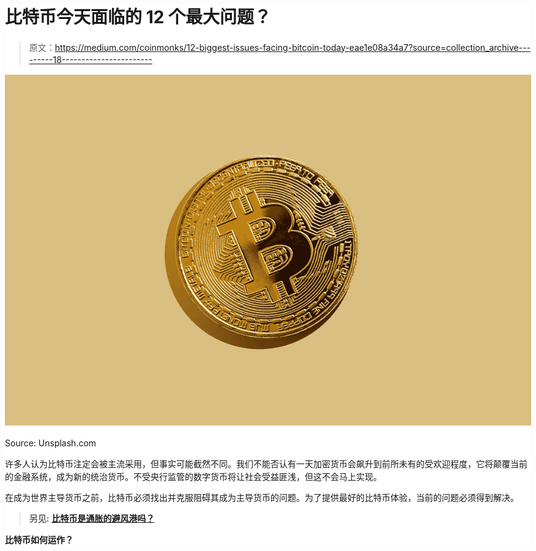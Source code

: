 # 比特币今天面临的 12 个最大问题？

> 原文：<https://medium.com/coinmonks/12-biggest-issues-facing-bitcoin-today-eae1e08a34a7?source=collection_archive---------18----------------------->

![](img/247172051f7a68322793de4f5585e540.png)

Source: Unsplash.com

许多人认为比特币注定会被主流采用，但事实可能截然不同。我们不能否认有一天加密货币会飙升到前所未有的受欢迎程度，它将颠覆当前的金融系统，成为新的统治货币。不受央行监管的数字货币将让社会受益匪浅，但这不会马上实现。

在成为世界主导货币之前，比特币必须找出并克服阻碍其成为主导货币的问题。为了提供最好的比特币体验，当前的问题必须得到解决。

> **另见:** [**比特币是通胀的避风港吗？**](/coinmonks/is-bitcoin-a-haven-from-inflation-7a05e709aaf3)

**比特币如何运作？**
